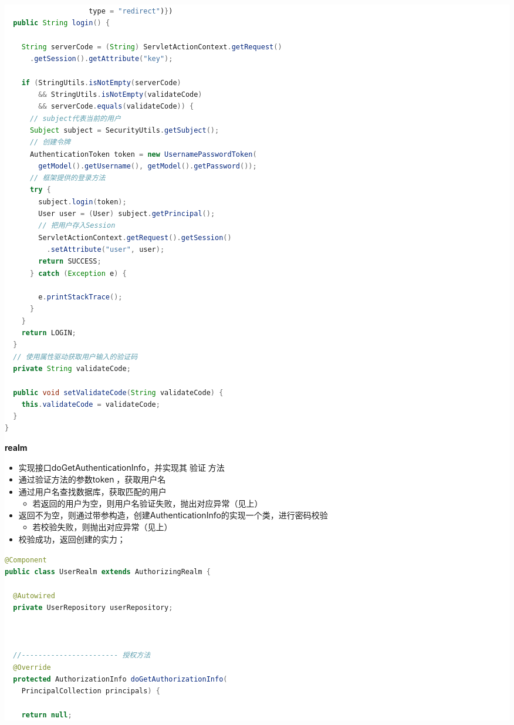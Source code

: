 ```java
                    type = "redirect")})
  public String login() {

    String serverCode = (String) ServletActionContext.getRequest()
      .getSession().getAttribute("key");

    if (StringUtils.isNotEmpty(serverCode)
        && StringUtils.isNotEmpty(validateCode)
        && serverCode.equals(validateCode)) {
      // subject代表当前的用户
      Subject subject = SecurityUtils.getSubject();
      // 创建令牌
      AuthenticationToken token = new UsernamePasswordToken(
        getModel().getUsername(), getModel().getPassword());
      // 框架提供的登录方法
      try {
        subject.login(token);
        User user = (User) subject.getPrincipal();
        // 把用户存入Session
        ServletActionContext.getRequest().getSession()
          .setAttribute("user", user);
        return SUCCESS;
      } catch (Exception e) {

        e.printStackTrace();
      }
    }
    return LOGIN;
  }
  // 使用属性驱动获取用户输入的验证码
  private String validateCode;

  public void setValidateCode(String validateCode) {
    this.validateCode = validateCode;
  }
}
```



**realm**

- 实现接口doGetAuthenticationInfo，并实现其 验证 方法
- 通过验证方法的参数token ，获取用户名
- 通过用户名查找数据库，获取匹配的用户
  - 若返回的用户为空，则用户名验证失败，抛出对应异常（见上）
- 返回不为空，则通过带参构造，创建AuthenticationInfo的实现一个类，进行密码校验
  - 若校验失败，则抛出对应异常（见上）
- 校验成功，返回创建的实力；

```java
@Component
public class UserRealm extends AuthorizingRealm {

  @Autowired
  private UserRepository userRepository;



  //----------------------- 授权方法
  @Override
  protected AuthorizationInfo doGetAuthorizationInfo(
    PrincipalCollection principals) {

    return null;
```